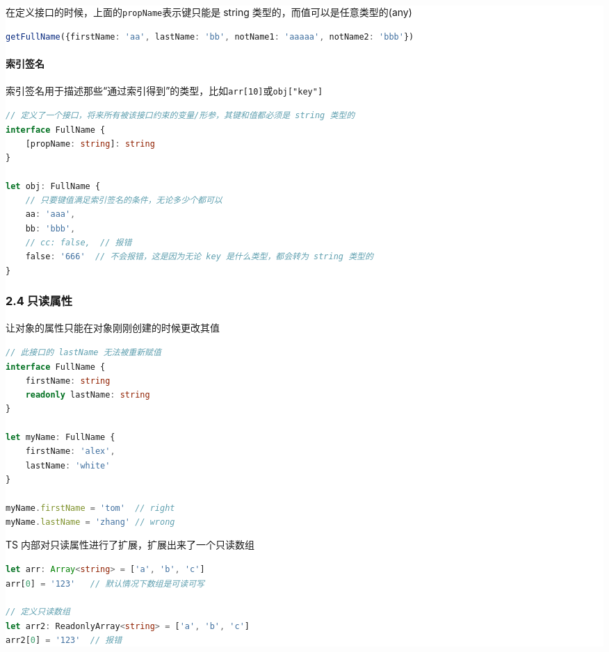 在定义接口的时候，上面的`propName`表示键只能是 string 类型的，而值可以是任意类型的(any)

```ts
getFullName({firstName: 'aa', lastName: 'bb', notName1: 'aaaaa', notName2: 'bbb'})
```

#### 索引签名

索引签名用于描述那些“通过索引得到”的类型，比如`arr[10]`或`obj["key"]`

```ts
// 定义了一个接口，将来所有被该接口约束的变量/形参，其键和值都必须是 string 类型的
interface FullName {
	[propName: string]: string
}

let obj: FullName {
    // 只要键值满足索引签名的条件，无论多少个都可以
	aa: 'aaa',
    bb: 'bbb',
    // cc: false,  // 报错
    false: '666'  // 不会报错，这是因为无论 key 是什么类型，都会转为 string 类型的
}
```

### 2.4 只读属性

让对象的属性只能在对象刚刚创建的时候更改其值

```ts
// 此接口的 lastName 无法被重新赋值
interface FullName {
    firstName: string
    readonly lastName: string
}

let myName: FullName {
    firstName: 'alex',
    lastName: 'white'
}

myName.firstName = 'tom'  // right
myName.lastName = 'zhang' // wrong
```

TS 内部对只读属性进行了扩展，扩展出来了一个只读数组

```ts
let arr: Array<string> = ['a', 'b', 'c']
arr[0] = '123'   // 默认情况下数组是可读可写

// 定义只读数组
let arr2: ReadonlyArray<string> = ['a', 'b', 'c']
arr2[0] = '123'  // 报错
```

